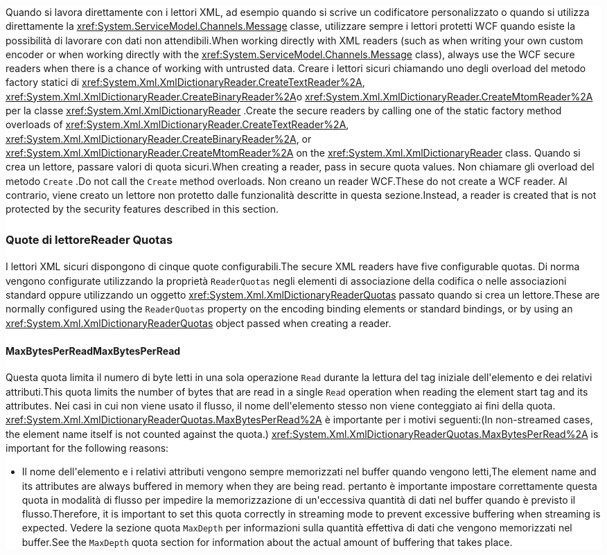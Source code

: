 <span data-ttu-id="0c4d9-260">Quando si lavora direttamente con i lettori XML, ad esempio quando si scrive un codificatore personalizzato o quando si utilizza direttamente la <xref:System.ServiceModel.Channels.Message> classe, utilizzare sempre i lettori protetti WCF quando esiste la possibilità di lavorare con dati non attendibili.</span><span class="sxs-lookup"><span data-stu-id="0c4d9-260">When working directly with XML readers (such as when writing your own custom encoder or when working directly with the <xref:System.ServiceModel.Channels.Message> class), always use the WCF secure readers when there is a chance of working with untrusted data.</span></span> <span data-ttu-id="0c4d9-261">Creare i lettori sicuri chiamando uno degli overload del metodo factory statici di <xref:System.Xml.XmlDictionaryReader.CreateTextReader%2A>, <xref:System.Xml.XmlDictionaryReader.CreateBinaryReader%2A>o <xref:System.Xml.XmlDictionaryReader.CreateMtomReader%2A> per la classe <xref:System.Xml.XmlDictionaryReader> .</span><span class="sxs-lookup"><span data-stu-id="0c4d9-261">Create the secure readers by calling one of the static factory method overloads of <xref:System.Xml.XmlDictionaryReader.CreateTextReader%2A>, <xref:System.Xml.XmlDictionaryReader.CreateBinaryReader%2A>, or <xref:System.Xml.XmlDictionaryReader.CreateMtomReader%2A> on the <xref:System.Xml.XmlDictionaryReader> class.</span></span> <span data-ttu-id="0c4d9-262">Quando si crea un lettore, passare valori di quota sicuri.</span><span class="sxs-lookup"><span data-stu-id="0c4d9-262">When creating a reader, pass in secure quota values.</span></span> <span data-ttu-id="0c4d9-263">Non chiamare gli overload del metodo `Create` .</span><span class="sxs-lookup"><span data-stu-id="0c4d9-263">Do not call the `Create` method overloads.</span></span> <span data-ttu-id="0c4d9-264">Non creano un reader WCF.</span><span class="sxs-lookup"><span data-stu-id="0c4d9-264">These do not create a WCF reader.</span></span> <span data-ttu-id="0c4d9-265">Al contrario, viene creato un lettore non protetto dalle funzionalità descritte in questa sezione.</span><span class="sxs-lookup"><span data-stu-id="0c4d9-265">Instead, a reader is created that is not protected by the security features described in this section.</span></span>

### <a name="reader-quotas"></a><span data-ttu-id="0c4d9-266">Quote di lettore</span><span class="sxs-lookup"><span data-stu-id="0c4d9-266">Reader Quotas</span></span>

<span data-ttu-id="0c4d9-267">I lettori XML sicuri dispongono di cinque quote configurabili.</span><span class="sxs-lookup"><span data-stu-id="0c4d9-267">The secure XML readers have five configurable quotas.</span></span> <span data-ttu-id="0c4d9-268">Di norma vengono configurate utilizzando la proprietà `ReaderQuotas` negli elementi di associazione della codifica o nelle associazioni standard oppure utilizzando un oggetto <xref:System.Xml.XmlDictionaryReaderQuotas> passato quando si crea un lettore.</span><span class="sxs-lookup"><span data-stu-id="0c4d9-268">These are normally configured using the `ReaderQuotas` property on the encoding binding elements or standard bindings, or by using an <xref:System.Xml.XmlDictionaryReaderQuotas> object passed when creating a reader.</span></span>

#### <a name="maxbytesperread"></a><span data-ttu-id="0c4d9-269">MaxBytesPerRead</span><span class="sxs-lookup"><span data-stu-id="0c4d9-269">MaxBytesPerRead</span></span>

<span data-ttu-id="0c4d9-270">Questa quota limita il numero di byte letti in una sola operazione `Read` durante la lettura del tag iniziale dell'elemento e dei relativi attributi.</span><span class="sxs-lookup"><span data-stu-id="0c4d9-270">This quota limits the number of bytes that are read in a single `Read` operation when reading the element start tag and its attributes.</span></span> <span data-ttu-id="0c4d9-271">Nei casi in cui non viene usato il flusso, il nome dell'elemento stesso non viene conteggiato ai fini della quota. <xref:System.Xml.XmlDictionaryReaderQuotas.MaxBytesPerRead%2A> è importante per i motivi seguenti:</span><span class="sxs-lookup"><span data-stu-id="0c4d9-271">(In non-streamed cases, the element name itself is not counted against the quota.) <xref:System.Xml.XmlDictionaryReaderQuotas.MaxBytesPerRead%2A> is important for the following reasons:</span></span>

- <span data-ttu-id="0c4d9-272">Il nome dell'elemento e i relativi attributi vengono sempre memorizzati nel buffer quando vengono letti,</span><span class="sxs-lookup"><span data-stu-id="0c4d9-272">The element name and its attributes are always buffered in memory when they are being read.</span></span> <span data-ttu-id="0c4d9-273">pertanto è importante impostare correttamente questa quota in modalità di flusso per impedire la memorizzazione di un'eccessiva quantità di dati nel buffer quando è previsto il flusso.</span><span class="sxs-lookup"><span data-stu-id="0c4d9-273">Therefore, it is important to set this quota correctly in streaming mode to prevent excessive buffering when streaming is expected.</span></span> <span data-ttu-id="0c4d9-274">Vedere la sezione quota `MaxDepth` per informazioni sulla quantità effettiva di dati che vengono memorizzati nel buffer.</span><span class="sxs-lookup"><span data-stu-id="0c4d9-274">See the `MaxDepth` quota section for information about the actual amount of buffering that takes place.</span></span>
